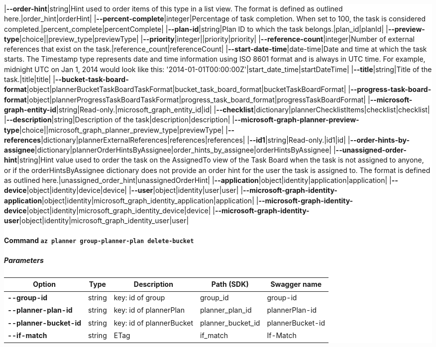 |**--order-hint**|string|Hint used to order items of this type in a list view. The format is defined as outlined here.|order_hint|orderHint|
|**--percent-complete**|integer|Percentage of task completion. When set to 100, the task is considered completed.|percent_complete|percentComplete|
|**--plan-id**|string|Plan ID to which the task belongs.|plan_id|planId|
|**--preview-type**|choice||preview_type|previewType|
|**--priority**|integer||priority|priority|
|**--reference-count**|integer|Number of external references that exist on the task.|reference_count|referenceCount|
|**--start-date-time**|date-time|Date and time at which the task starts. The Timestamp type represents date and time information using ISO 8601 format and is always in UTC time. For example, midnight UTC on Jan 1, 2014 would look like this: '2014-01-01T00:00:00Z'|start_date_time|startDateTime|
|**--title**|string|Title of the task.|title|title|
|**--bucket-task-board-format**|object|plannerBucketTaskBoardTaskFormat|bucket_task_board_format|bucketTaskBoardFormat|
|**--progress-task-board-format**|object|plannerProgressTaskBoardTaskFormat|progress_task_board_format|progressTaskBoardFormat|
|**--microsoft-graph-entity-id**|string|Read-only.|microsoft_graph_entity_id|id|
|**--checklist**|dictionary|plannerChecklistItems|checklist|checklist|
|**--description**|string|Description of the task|description|description|
|**--microsoft-graph-planner-preview-type**|choice||microsoft_graph_planner_preview_type|previewType|
|**--references**|dictionary|plannerExternalReferences|references|references|
|**--id1**|string|Read-only.|id1|id|
|**--order-hints-by-assignee**|dictionary|plannerOrderHintsByAssignee|order_hints_by_assignee|orderHintsByAssignee|
|**--unassigned-order-hint**|string|Hint value used to order the task on the AssignedTo view of the Task Board when the task is not assigned to anyone, or if the orderHintsByAssignee dictionary does not provide an order hint for the user the task is assigned to. The format is defined as outlined here.|unassigned_order_hint|unassignedOrderHint|
|**--application**|object|identity|application|application|
|**--device**|object|identity|device|device|
|**--user**|object|identity|user|user|
|**--microsoft-graph-identity-application**|object|identity|microsoft_graph_identity_application|application|
|**--microsoft-graph-identity-device**|object|identity|microsoft_graph_identity_device|device|
|**--microsoft-graph-identity-user**|object|identity|microsoft_graph_identity_user|user|

#### <a name="groups.planner.plansDeleteBuckets">Command `az planner group-planner-plan delete-bucket`</a>

##### <a name="Parametersgroups.planner.plansDeleteBuckets">Parameters</a> 
|Option|Type|Description|Path (SDK)|Swagger name|
|------|----|-----------|----------|------------|
|**--group-id**|string|key: id of group|group_id|group-id|
|**--planner-plan-id**|string|key: id of plannerPlan|planner_plan_id|plannerPlan-id|
|**--planner-bucket-id**|string|key: id of plannerBucket|planner_bucket_id|plannerBucket-id|
|**--if-match**|string|ETag|if_match|If-Match|
